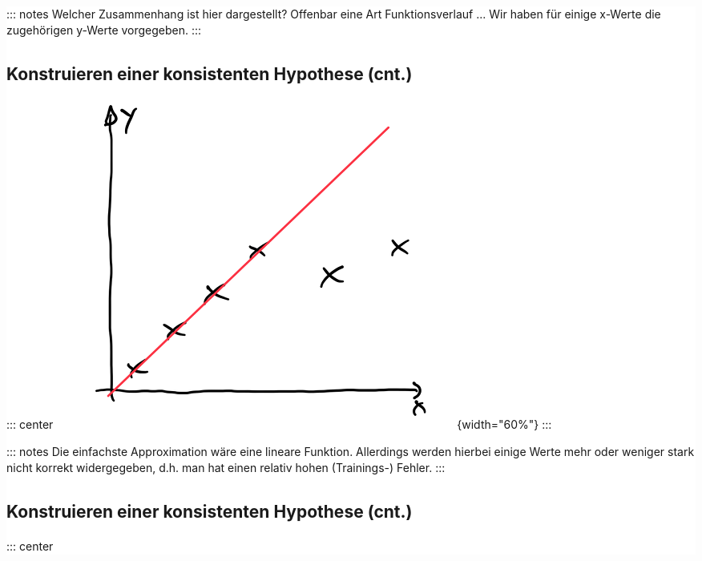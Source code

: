 ::: notes
Welcher Zusammenhang ist hier dargestellt? Offenbar eine Art Funktionsverlauf ...
Wir haben für einige x-Werte die zugehörigen y-Werte vorgegeben.
:::


## Konstruieren einer konsistenten Hypothese (cnt.)

::: center
![](images/occams2.png){width="60%"}
:::

::: notes
Die einfachste Approximation wäre eine lineare Funktion. Allerdings werden hierbei
einige Werte mehr oder weniger stark nicht korrekt widergegeben, d.h. man hat einen
relativ hohen (Trainings-) Fehler.
:::


## Konstruieren einer konsistenten Hypothese (cnt.)

::: center